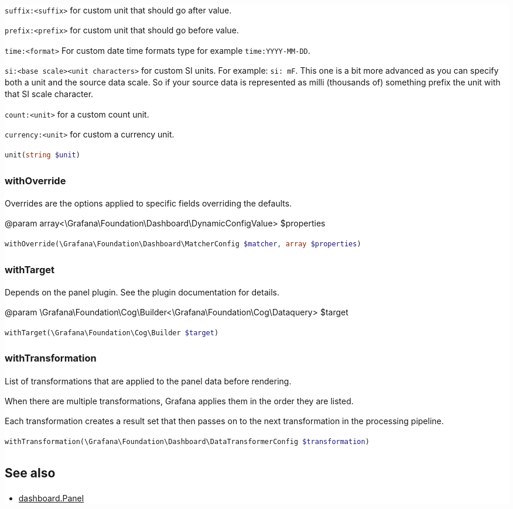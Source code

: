 `suffix:<suffix>` for custom unit that should go after value.

`prefix:<prefix>` for custom unit that should go before value.

`time:<format>` For custom date time formats type for example `time:YYYY-MM-DD`.

`si:<base scale><unit characters>` for custom SI units. For example: `si: mF`. This one is a bit more advanced as you can specify both a unit and the source data scale. So if your source data is represented as milli (thousands of) something prefix the unit with that SI scale character.

`count:<unit>` for a custom count unit.

`currency:<unit>` for custom a currency unit.

```php
unit(string $unit)
```

### <span class="badge object-method"></span> withOverride

Overrides are the options applied to specific fields overriding the defaults.

@param array<\Grafana\Foundation\Dashboard\DynamicConfigValue> $properties

```php
withOverride(\Grafana\Foundation\Dashboard\MatcherConfig $matcher, array $properties)
```

### <span class="badge object-method"></span> withTarget

Depends on the panel plugin. See the plugin documentation for details.

@param \Grafana\Foundation\Cog\Builder<\Grafana\Foundation\Cog\Dataquery> $target

```php
withTarget(\Grafana\Foundation\Cog\Builder $target)
```

### <span class="badge object-method"></span> withTransformation

List of transformations that are applied to the panel data before rendering.

When there are multiple transformations, Grafana applies them in the order they are listed.

Each transformation creates a result set that then passes on to the next transformation in the processing pipeline.

```php
withTransformation(\Grafana\Foundation\Dashboard\DataTransformerConfig $transformation)
```

## See also

 * <span class="badge object-type-class"></span> [dashboard.Panel](../dashboard/object-Panel.md)
